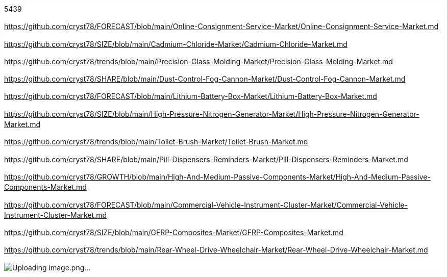 5439</p><p><a href="https://github.com/cryst78/FORECAST/blob/main/Online-Consignment-Service-Market/Online-Consignment-Service-Market.md">https://github.com/cryst78/FORECAST/blob/main/Online-Consignment-Service-Market/Online-Consignment-Service-Market.md</a></p><p><a href="https://github.com/cryst78/SIZE/blob/main/Cadmium-Chloride-Market/Cadmium-Chloride-Market.md">https://github.com/cryst78/SIZE/blob/main/Cadmium-Chloride-Market/Cadmium-Chloride-Market.md</a></p><p><a href="https://github.com/cryst78/trends/blob/main/Precision-Glass-Molding-Market/Precision-Glass-Molding-Market.md">https://github.com/cryst78/trends/blob/main/Precision-Glass-Molding-Market/Precision-Glass-Molding-Market.md</a></p><p><a href="https://github.com/cryst78/SHARE/blob/main/Dust-Control-Fog-Cannon-Market/Dust-Control-Fog-Cannon-Market.md">https://github.com/cryst78/SHARE/blob/main/Dust-Control-Fog-Cannon-Market/Dust-Control-Fog-Cannon-Market.md</a></p><p><a href="https://github.com/cryst78/FORECAST/blob/main/Lithium-Battery-Box-Market/Lithium-Battery-Box-Market.md">https://github.com/cryst78/FORECAST/blob/main/Lithium-Battery-Box-Market/Lithium-Battery-Box-Market.md</a></p><p><a href="https://github.com/cryst78/SIZE/blob/main/High-Pressure-Nitrogen-Generator-Market/High-Pressure-Nitrogen-Generator-Market.md">https://github.com/cryst78/SIZE/blob/main/High-Pressure-Nitrogen-Generator-Market/High-Pressure-Nitrogen-Generator-Market.md</a></p><p><a href="https://github.com/cryst78/trends/blob/main/Toilet-Brush-Market/Toilet-Brush-Market.md">https://github.com/cryst78/trends/blob/main/Toilet-Brush-Market/Toilet-Brush-Market.md</a></p><p><a href="https://github.com/cryst78/SHARE/blob/main/Pill-Dispensers-Reminders-Market/Pill-Dispensers-Reminders-Market.md">https://github.com/cryst78/SHARE/blob/main/Pill-Dispensers-Reminders-Market/Pill-Dispensers-Reminders-Market.md</a></p><p><a href="https://github.com/cryst78/GROWTH/blob/main/High-And-Medium-Passive-Components-Market/High-And-Medium-Passive-Components-Market.md">https://github.com/cryst78/GROWTH/blob/main/High-And-Medium-Passive-Components-Market/High-And-Medium-Passive-Components-Market.md</a></p><p><a href="https://github.com/cryst78/FORECAST/blob/main/Commercial-Vehicle-Instrument-Cluster-Market/Commercial-Vehicle-Instrument-Cluster-Market.md">https://github.com/cryst78/FORECAST/blob/main/Commercial-Vehicle-Instrument-Cluster-Market/Commercial-Vehicle-Instrument-Cluster-Market.md</a></p><p><a href="https://github.com/cryst78/SIZE/blob/main/GFRP-Composites-Market/GFRP-Composites-Market.md">https://github.com/cryst78/SIZE/blob/main/GFRP-Composites-Market/GFRP-Composites-Market.md</a></p><p><a href="https://github.com/cryst78/trends/blob/main/Rear-Wheel-Drive-Wheelchair-Market/Rear-Wheel-Drive-Wheelchair-Market.md">https://github.com/cryst78/trends/blob/main/Rear-Wheel-Drive-Wheelchair-Market/Rear-Wheel-Drive-Wheelchair-Market.md</a></p>
![Uploading image.png…]()
